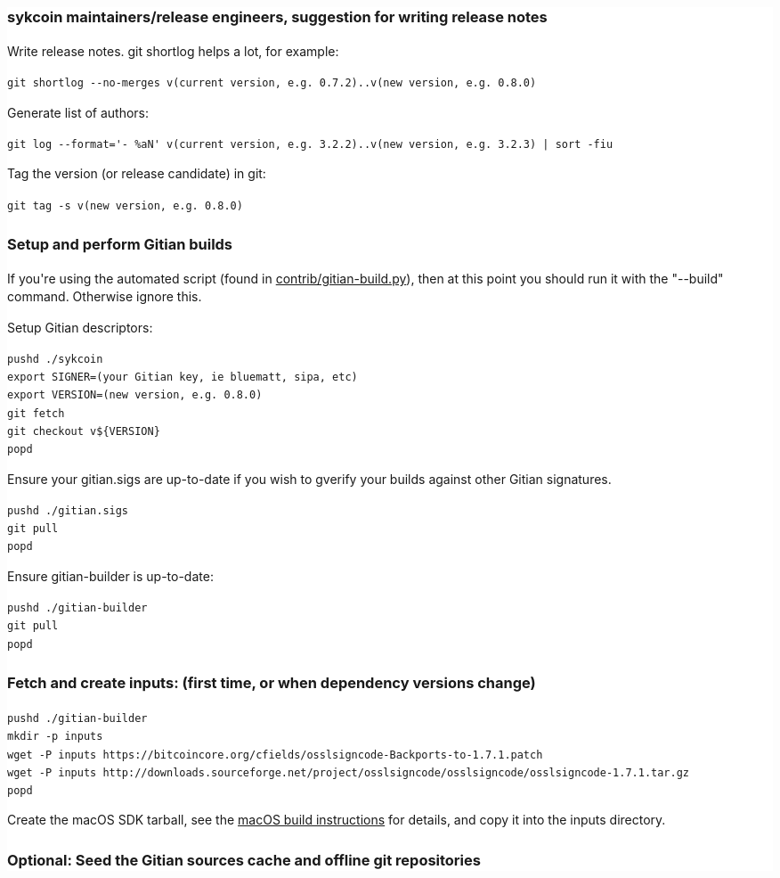 ### sykcoin maintainers/release engineers, suggestion for writing release notes

Write release notes. git shortlog helps a lot, for example:

    git shortlog --no-merges v(current version, e.g. 0.7.2)..v(new version, e.g. 0.8.0)


Generate list of authors:

    git log --format='- %aN' v(current version, e.g. 3.2.2)..v(new version, e.g. 3.2.3) | sort -fiu

Tag the version (or release candidate) in git:

    git tag -s v(new version, e.g. 0.8.0)

### Setup and perform Gitian builds

If you're using the automated script (found in [contrib/gitian-build.py](/contrib/gitian-build.py)), then at this point you should run it with the "--build" command. Otherwise ignore this.

Setup Gitian descriptors:

    pushd ./sykcoin
    export SIGNER=(your Gitian key, ie bluematt, sipa, etc)
    export VERSION=(new version, e.g. 0.8.0)
    git fetch
    git checkout v${VERSION}
    popd

Ensure your gitian.sigs are up-to-date if you wish to gverify your builds against other Gitian signatures.

    pushd ./gitian.sigs
    git pull
    popd

Ensure gitian-builder is up-to-date:

    pushd ./gitian-builder
    git pull
    popd

### Fetch and create inputs: (first time, or when dependency versions change)

    pushd ./gitian-builder
    mkdir -p inputs
    wget -P inputs https://bitcoincore.org/cfields/osslsigncode-Backports-to-1.7.1.patch
    wget -P inputs http://downloads.sourceforge.net/project/osslsigncode/osslsigncode/osslsigncode-1.7.1.tar.gz
    popd

Create the macOS SDK tarball, see the [macOS build instructions](build-osx.md#deterministic-macos-dmg-notes) for details, and copy it into the inputs directory.

### Optional: Seed the Gitian sources cache and offline git repositories
